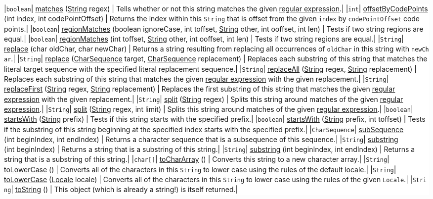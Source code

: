 |`boolean`| [matches](https://docs.oracle.com/javase/8/docs/api/java/lang/String.html#matches-java.lang.String-) ([String](https://docs.oracle.com/javase/8/docs/api/java/lang/String.html "class in java.lang") regex) | Tells whether or not this string matches the given [regular expression](https://docs.oracle.com/javase/8/docs/api/java/util/regex/Pattern.html#sum).|
|`int`| [offsetByCodePoints](https://docs.oracle.com/javase/8/docs/api/java/lang/String.html#offsetByCodePoints-int-int-) (int index, int codePointOffset) | Returns the index within this `String` that is offset from the given `index` by `codePointOffset` code points.|
|`boolean`| [regionMatches](https://docs.oracle.com/javase/8/docs/api/java/lang/String.html#regionMatches-boolean-int-java.lang.String-int-int-) (boolean ignoreCase, int toffset, [String](https://docs.oracle.com/javase/8/docs/api/java/lang/String.html "class in java.lang") other, int ooffset, int len) | Tests if two string regions are equal.|
|`boolean`| [regionMatches](https://docs.oracle.com/javase/8/docs/api/java/lang/String.html#regionMatches-int-java.lang.String-int-int-) (int toffset, [String](https://docs.oracle.com/javase/8/docs/api/java/lang/String.html "class in java.lang") other, int ooffset, int len) | Tests if two string regions are equal.|
|`String`|  [replace](https://docs.oracle.com/javase/8/docs/api/java/lang/String.html#replace-char-char-) (char oldChar, char newChar) | Returns a string resulting from replacing all occurrences of `oldChar` in this string with `newChar`.|
|`String`|  [replace](https://docs.oracle.com/javase/8/docs/api/java/lang/String.html#replace-java.lang.CharSequence-java.lang.CharSequence-) ([CharSequence](https://docs.oracle.com/javase/8/docs/api/java/lang/CharSequence.html "interface in java.lang") target, [CharSequence](https://docs.oracle.com/javase/8/docs/api/java/lang/CharSequence.html "interface in java.lang") replacement) | Replaces each substring of this string that matches the literal target sequence with the specified literal replacement sequence.|
|`String`|  [replaceAll](https://docs.oracle.com/javase/8/docs/api/java/lang/String.html#replaceAll-java.lang.String-java.lang.String-) ([String](https://docs.oracle.com/javase/8/docs/api/java/lang/String.html "class in java.lang") regex, [String](https://docs.oracle.com/javase/8/docs/api/java/lang/String.html "class in java.lang") replacement) | Replaces each substring of this string that matches the given [regular expression](https://docs.oracle.com/javase/8/docs/api/java/util/regex/Pattern.html#sum) with the given replacement.|
|`String`|  [replaceFirst](https://docs.oracle.com/javase/8/docs/api/java/lang/String.html#replaceFirst-java.lang.String-java.lang.String-) ([String](https://docs.oracle.com/javase/8/docs/api/java/lang/String.html "class in java.lang") regex, [String](https://docs.oracle.com/javase/8/docs/api/java/lang/String.html "class in java.lang") replacement) | Replaces the first substring of this string that matches the given [regular expression](https://docs.oracle.com/javase/8/docs/api/java/util/regex/Pattern.html#sum) with the given replacement.|
|`String`|  [split](https://docs.oracle.com/javase/8/docs/api/java/lang/String.html#split-java.lang.String-) ([String](https://docs.oracle.com/javase/8/docs/api/java/lang/String.html "class in java.lang") regex) | Splits this string around matches of the given [regular expression](https://docs.oracle.com/javase/8/docs/api/java/util/regex/Pattern.html#sum).|
|`String`|  [split](https://docs.oracle.com/javase/8/docs/api/java/lang/String.html#split-java.lang.String-int-) ([String](https://docs.oracle.com/javase/8/docs/api/java/lang/String.html "class in java.lang") regex, int limit) | Splits this string around matches of the given [regular expression](https://docs.oracle.com/javase/8/docs/api/java/util/regex/Pattern.html#sum).|
|`boolean`| [startsWith](https://docs.oracle.com/javase/8/docs/api/java/lang/String.html#startsWith-java.lang.String-) ([String](https://docs.oracle.com/javase/8/docs/api/java/lang/String.html "class in java.lang") prefix) | Tests if this string starts with the specified prefix.|
|`boolean`| [startsWith](https://docs.oracle.com/javase/8/docs/api/java/lang/String.html#startsWith-java.lang.String-int-) ([String](https://docs.oracle.com/javase/8/docs/api/java/lang/String.html "class in java.lang") prefix, int toffset) | Tests if the substring of this string beginning at the specified index starts with the specified prefix.|
|`CharSequence`| [subSequence](https://docs.oracle.com/javase/8/docs/api/java/lang/String.html#subSequence-int-int-) (int beginIndex, int endIndex) | Returns a character sequence that is a subsequence of this sequence.|
|`String`|  [substring](https://docs.oracle.com/javase/8/docs/api/java/lang/String.html#substring-int-) (int beginIndex) | Returns a string that is a substring of this string.|
|`String`|  [substring](https://docs.oracle.com/javase/8/docs/api/java/lang/String.html#substring-int-int-) (int beginIndex, int endIndex) | Returns a string that is a substring of this string.|
|`char[]`| [toCharArray](https://docs.oracle.com/javase/8/docs/api/java/lang/String.html#toCharArray--) () | Converts this string to a new character array.|
|`String`|  [toLowerCase](https://docs.oracle.com/javase/8/docs/api/java/lang/String.html#toLowerCase--) () | Converts all of the characters in this `String` to lower case using the rules of the default locale.|
|`String`|  [toLowerCase](https://docs.oracle.com/javase/8/docs/api/java/lang/String.html#toLowerCase-java.util.Locale-) ([Locale](https://docs.oracle.com/javase/8/docs/api/java/util/Locale.html "class in java.util") locale) | Converts all of the characters in this `String` to lower case using the rules of the given `Locale`.|
|`String`|  [toString](https://docs.oracle.com/javase/8/docs/api/java/lang/String.html#toString--) () | This object (which is already a string!) is itself returned.|